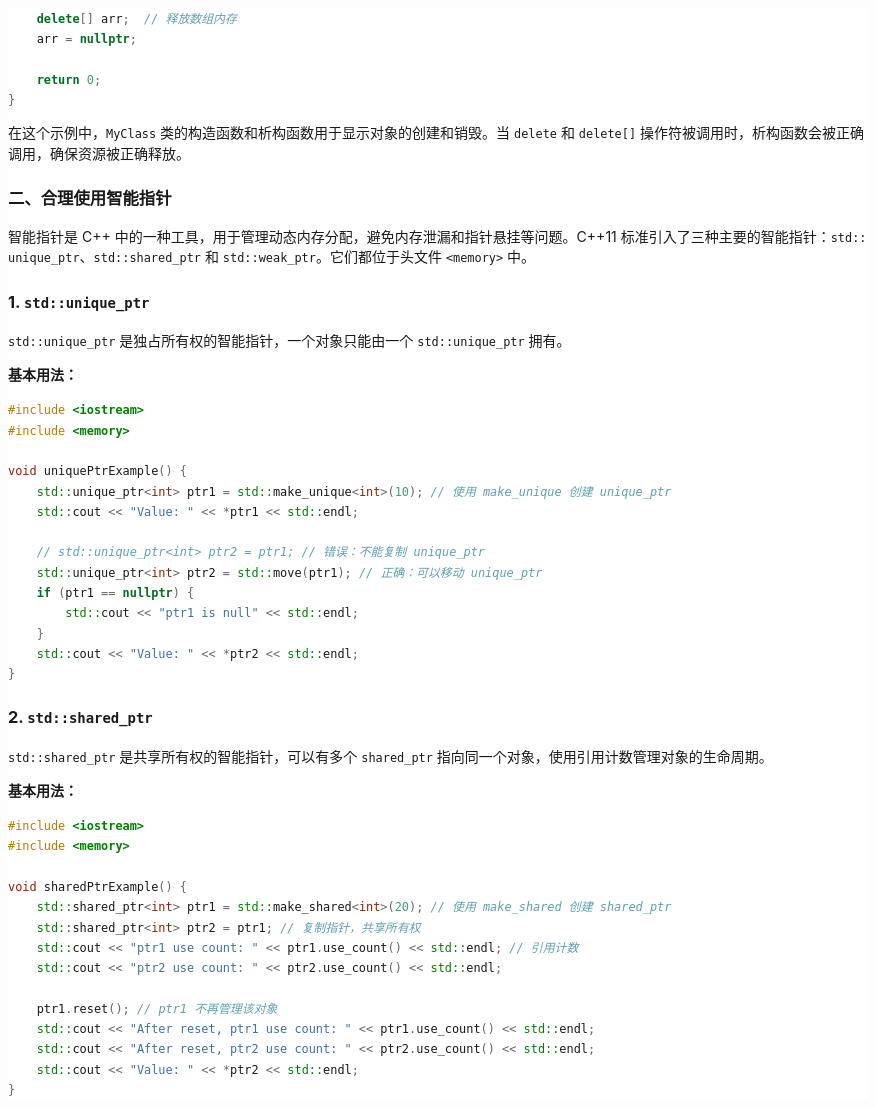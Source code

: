   ```cpp
      delete[] arr;  // 释放数组内存
      arr = nullptr;
  
      return 0;
  }
  ```

  在这个示例中，`MyClass` 类的构造函数和析构函数用于显示对象的创建和销毁。当 `delete` 和 `delete[]` 操作符被调用时，析构函数会被正确调用，确保资源被正确释放。

  

  ### 二、合理使用智能指针

  智能指针是 C++ 中的一种工具，用于管理动态内存分配，避免内存泄漏和指针悬挂等问题。C++11 标准引入了三种主要的智能指针：`std::unique_ptr`、`std::shared_ptr` 和 `std::weak_ptr`。它们都位于头文件 `<memory>` 中。

  ### 1. `std::unique_ptr`

  `std::unique_ptr` 是独占所有权的智能指针，一个对象只能由一个 `std::unique_ptr` 拥有。

  **基本用法：**

  ```cpp
  #include <iostream>
  #include <memory>
  
  void uniquePtrExample() {
      std::unique_ptr<int> ptr1 = std::make_unique<int>(10); // 使用 make_unique 创建 unique_ptr
      std::cout << "Value: " << *ptr1 << std::endl;
  
      // std::unique_ptr<int> ptr2 = ptr1; // 错误：不能复制 unique_ptr
      std::unique_ptr<int> ptr2 = std::move(ptr1); // 正确：可以移动 unique_ptr
      if (ptr1 == nullptr) {
          std::cout << "ptr1 is null" << std::endl;
      }
      std::cout << "Value: " << *ptr2 << std::endl;
  }
  ```

  ### 2. `std::shared_ptr`

  `std::shared_ptr` 是共享所有权的智能指针，可以有多个 `shared_ptr` 指向同一个对象，使用引用计数管理对象的生命周期。

  **基本用法：**

  ```cpp
  #include <iostream>
  #include <memory>
  
  void sharedPtrExample() {
      std::shared_ptr<int> ptr1 = std::make_shared<int>(20); // 使用 make_shared 创建 shared_ptr
      std::shared_ptr<int> ptr2 = ptr1; // 复制指针，共享所有权
      std::cout << "ptr1 use count: " << ptr1.use_count() << std::endl; // 引用计数
      std::cout << "ptr2 use count: " << ptr2.use_count() << std::endl;
  
      ptr1.reset(); // ptr1 不再管理该对象
      std::cout << "After reset, ptr1 use count: " << ptr1.use_count() << std::endl;
      std::cout << "After reset, ptr2 use count: " << ptr2.use_count() << std::endl;
      std::cout << "Value: " << *ptr2 << std::endl;
  }
  ```
